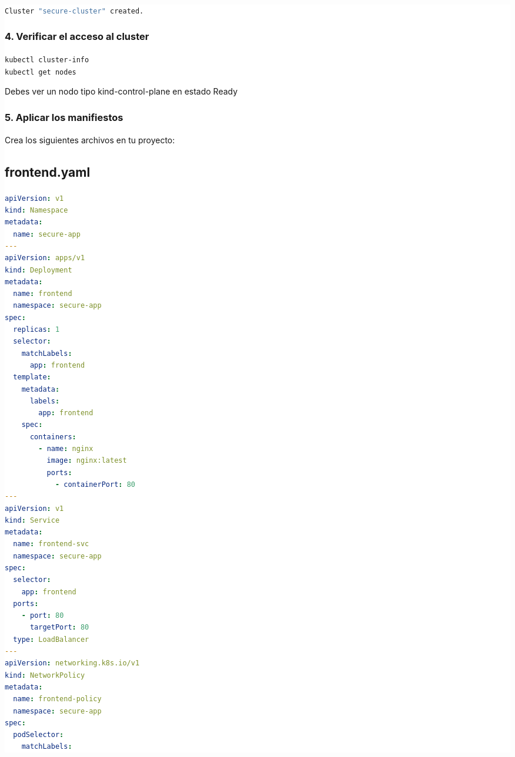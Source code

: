 ```bash
Cluster "secure-cluster" created.
```
### 4. Verificar el acceso al cluster

```bash
kubectl cluster-info
kubectl get nodes
```
Debes ver un nodo tipo kind-control-plane en estado Ready

### 5. Aplicar los manifiestos
Crea los siguientes archivos en tu proyecto:

## frontend.yaml
```yaml
apiVersion: v1
kind: Namespace
metadata:
  name: secure-app
---
apiVersion: apps/v1
kind: Deployment
metadata:
  name: frontend
  namespace: secure-app
spec:
  replicas: 1
  selector:
    matchLabels:
      app: frontend
  template:
    metadata:
      labels:
        app: frontend
    spec:
      containers:
        - name: nginx
          image: nginx:latest
          ports:
            - containerPort: 80
---
apiVersion: v1
kind: Service
metadata:
  name: frontend-svc
  namespace: secure-app
spec:
  selector:
    app: frontend
  ports:
    - port: 80
      targetPort: 80
  type: LoadBalancer
---
apiVersion: networking.k8s.io/v1
kind: NetworkPolicy
metadata:
  name: frontend-policy
  namespace: secure-app
spec:
  podSelector:
    matchLabels:
```